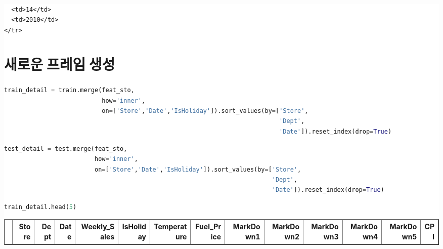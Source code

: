       <td>14</td>
      <td>2010</td>
    </tr>
  </tbody>
</table>
</div>



# 새로운 프레임 생성


```python
train_detail = train.merge(feat_sto, 
                           how='inner',
                           on=['Store','Date','IsHoliday']).sort_values(by=['Store',
                                                                            'Dept',
                                                                            'Date']).reset_index(drop=True)
```


```python
test_detail = test.merge(feat_sto, 
                         how='inner',
                         on=['Store','Date','IsHoliday']).sort_values(by=['Store',
                                                                          'Dept',
                                                                          'Date']).reset_index(drop=True)
```


```python
train_detail.head(5)
```




<div>
<style scoped>
    .dataframe tbody tr th:only-of-type {
        vertical-align: middle;
    }

    .dataframe tbody tr th {
        vertical-align: top;
    }

    .dataframe thead th {
        text-align: right;
    }
</style>
<table border="1" class="dataframe">
  <thead>
    <tr style="text-align: right;">
      <th></th>
      <th>Store</th>
      <th>Dept</th>
      <th>Date</th>
      <th>Weekly_Sales</th>
      <th>IsHoliday</th>
      <th>Temperature</th>
      <th>Fuel_Price</th>
      <th>MarkDown1</th>
      <th>MarkDown2</th>
      <th>MarkDown3</th>
      <th>MarkDown4</th>
      <th>MarkDown5</th>
      <th>CPI</th>